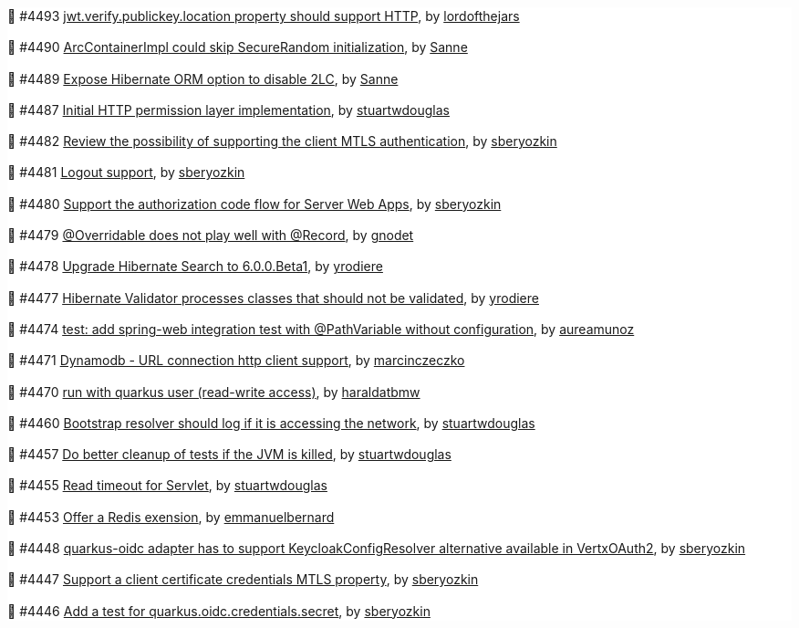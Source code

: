 :green_heart: #4493 [jwt.verify.publickey.location property should support HTTP](https://github.com/quarkusio/quarkus/issues/4493), by [lordofthejars](https://github.com/lordofthejars)

:green_heart: #4490 [ArcContainerImpl could skip SecureRandom initialization](https://github.com/quarkusio/quarkus/issues/4490), by [Sanne](https://github.com/Sanne)

:green_heart: #4489 [Expose Hibernate ORM option to disable 2LC](https://github.com/quarkusio/quarkus/issues/4489), by [Sanne](https://github.com/Sanne)

:green_heart: #4487 [Initial HTTP permission layer implementation](https://github.com/quarkusio/quarkus/pull/4487), by [stuartwdouglas](https://github.com/stuartwdouglas)

:green_heart: #4482 [Review the possibility of supporting the client MTLS authentication](https://github.com/quarkusio/quarkus/issues/4482), by [sberyozkin](https://github.com/sberyozkin)

:green_heart: #4481 [Logout support](https://github.com/quarkusio/quarkus/issues/4481), by [sberyozkin](https://github.com/sberyozkin)

:green_heart: #4480 [Support the authorization code flow for Server Web Apps](https://github.com/quarkusio/quarkus/issues/4480), by [sberyozkin](https://github.com/sberyozkin)

:green_heart: #4479 [@Overridable does not play well with @Record](https://github.com/quarkusio/quarkus/issues/4479), by [gnodet](https://github.com/gnodet)

:green_heart: #4478 [Upgrade Hibernate Search to 6.0.0.Beta1](https://github.com/quarkusio/quarkus/pull/4478), by [yrodiere](https://github.com/yrodiere)

:green_heart: #4477 [Hibernate Validator processes classes that should not be validated](https://github.com/quarkusio/quarkus/issues/4477), by [yrodiere](https://github.com/yrodiere)

:green_heart: #4474 [test: add spring-web integration test with @PathVariable without configuration](https://github.com/quarkusio/quarkus/pull/4474), by [aureamunoz](https://github.com/aureamunoz)

:green_heart: #4471 [Dynamodb - URL connection http client support](https://github.com/quarkusio/quarkus/pull/4471), by [marcinczeczko](https://github.com/marcinczeczko)

:green_heart: #4470 [run with quarkus user (read-write access)](https://github.com/quarkusio/quarkus/pull/4470), by [haraldatbmw](https://github.com/haraldatbmw)

:green_heart: #4460 [Bootstrap resolver should log if it is accessing the network](https://github.com/quarkusio/quarkus/issues/4460), by [stuartwdouglas](https://github.com/stuartwdouglas)

:green_heart: #4457 [Do better cleanup of tests if the JVM is killed](https://github.com/quarkusio/quarkus/pull/4457), by [stuartwdouglas](https://github.com/stuartwdouglas)

:green_heart: #4455 [Read timeout for Servlet](https://github.com/quarkusio/quarkus/issues/4455), by [stuartwdouglas](https://github.com/stuartwdouglas)

:green_heart: #4453 [Offer a Redis exension](https://github.com/quarkusio/quarkus/issues/4453), by [emmanuelbernard](https://github.com/emmanuelbernard)

:green_heart: #4448 [quarkus-oidc adapter has to support KeycloakConfigResolver alternative available in VertxOAuth2](https://github.com/quarkusio/quarkus/issues/4448), by [sberyozkin](https://github.com/sberyozkin)

:green_heart: #4447 [Support a client certificate credentials MTLS property](https://github.com/quarkusio/quarkus/issues/4447), by [sberyozkin](https://github.com/sberyozkin)

:green_heart: #4446 [Add a test for quarkus.oidc.credentials.secret](https://github.com/quarkusio/quarkus/issues/4446), by [sberyozkin](https://github.com/sberyozkin)
